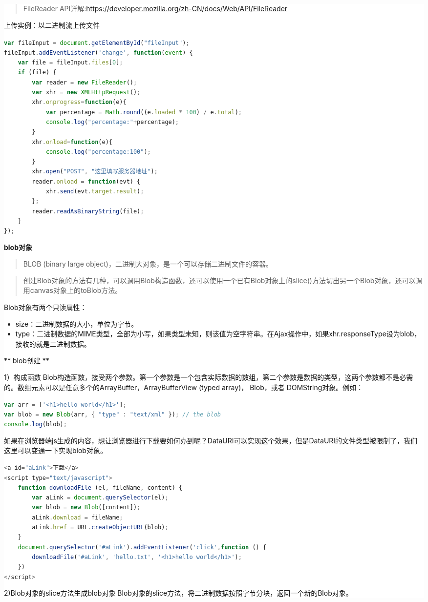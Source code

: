 >FileReader API详解:https://developer.mozilla.org/zh-CN/docs/Web/API/FileReader

上传实例：以二进制流上传文件
```js
var fileInput = document.getElementById("fileInput");
fileInput.addEventListener('change', function(event) {
    var file = fileInput.files[0];
    if (file) {
        var reader = new FileReader();  
        var xhr = new XMLHttpRequest();
        xhr.onprogress=function(e){
            var percentage = Math.round((e.loaded * 100) / e.total);
            console.log("percentage:"+percentage);
        }
        xhr.onload=function(e){
            console.log("percentage:100");
        }
        xhr.open("POST", "这里填写服务器地址");  
        reader.onload = function(evt) {
            xhr.send(evt.target.result);
        };
        reader.readAsBinaryString(file);
    }
});         
```

**blob对象**
>BLOB (binary large object)，二进制大对象，是一个可以存储二进制文件的容器。

>创建Blob对象的方法有几种，可以调用Blob构造函数，还可以使用一个已有Blob对象上的slice()方法切出另一个Blob对象，还可以调用canvas对象上的toBlob方法。

Blob对象有两个只读属性：

- size：二进制数据的大小，单位为字节。
- type：二进制数据的MIME类型，全部为小写，如果类型未知，则该值为空字符串。在Ajax操作中，如果xhr.responseType设为blob，接收的就是二进制数据。


** blob创建 **

1）构成函数
Blob构造函数，接受两个参数。第一个参数是一个包含实际数据的数组，第二个参数是数据的类型，这两个参数都不是必需的。数组元素可以是任意多个的ArrayBuffer，ArrayBufferView (typed array)， Blob，或者 DOMString对象。例如：

```js
var arr = ['<h1>hello world</h1>'];
var blob = new Blob(arr, { "type" : "text/xml" }); // the blob
console.log(blob);
```

如果在浏览器端js生成的内容，想让浏览器进行下载要如何办到呢？DataURI可以实现这个效果，但是DataURI的文件类型被限制了，我们这里可以变通一下实现blob对象。

```js
<a id="aLink">下载</a>
<script type="text/javascript">
    function downloadFile (el, fileName, content) {
        var aLink = document.querySelector(el);
        var blob = new Blob([content]);                
        aLink.download = fileName;
        aLink.href = URL.createObjectURL(blob);
    }
    document.querySelector('#aLink').addEventListener('click',function () {
        downloadFile('#aLink', 'hello.txt', '<h1>hello world</h1>');
    })
</script>
```
2)Blob对象的slice方法生成blob对象
Blob对象的slice方法，将二进制数据按照字节分块，返回一个新的Blob对象。
